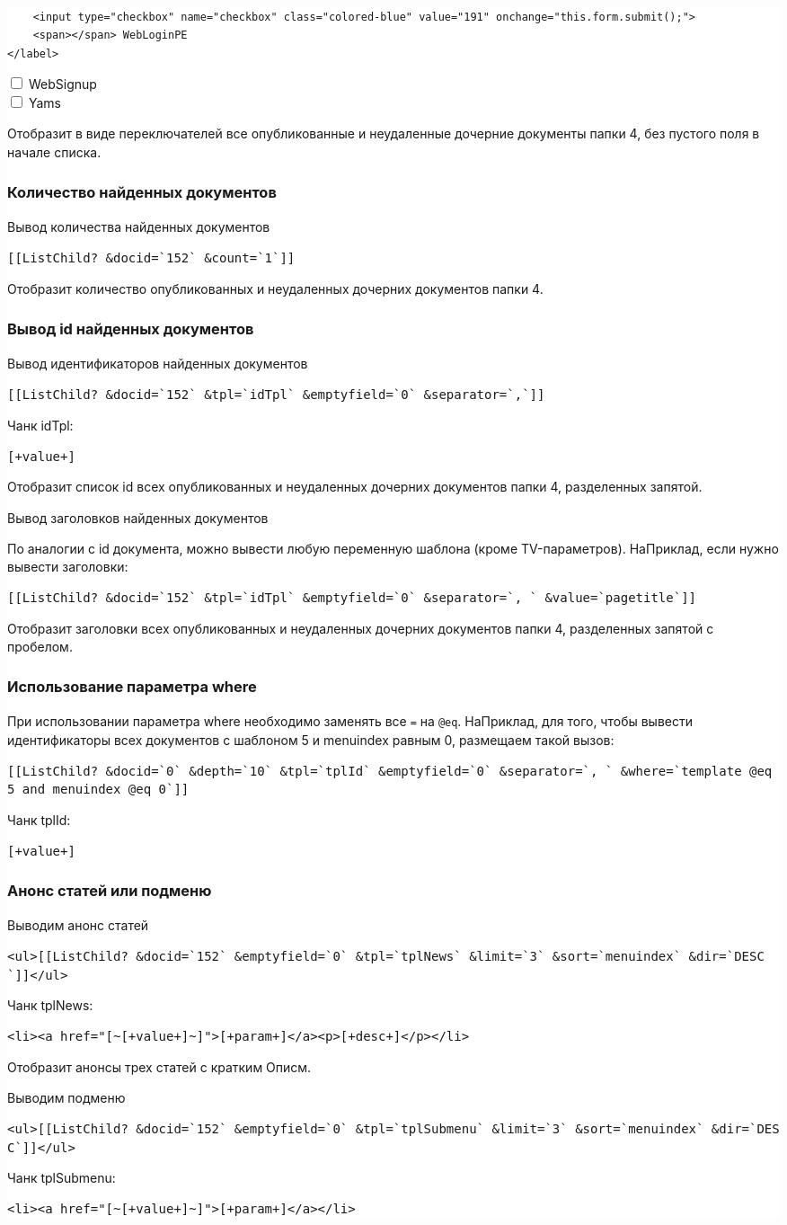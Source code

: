 		<input type="checkbox" name="checkbox" class="colored-blue" value="191" onchange="this.form.submit();">
		<span></span> WebLoginPE
	</label>
</div><div class="col-lg-2 col-sm-4 col-xs-6">
	<label class="csscheckbox csscheckbox-primary">
		<input type="checkbox" name="checkbox" class="colored-blue" value="192" onchange="this.form.submit();">
		<span></span> WebSignup
	</label>
</div><div class="col-lg-2 col-sm-4 col-xs-6">
	<label class="csscheckbox csscheckbox-primary">
		<input type="checkbox" name="checkbox" class="colored-blue" value="297" onchange="this.form.submit();">
		<span></span> Yams
	</label>
</div>
</div>
<p>Отобразит в виде переключателей все опубликованные и неудаленные дочерние документы папки 4, без пустого поля в начале списка.</p>

<h3 class="sub-header text-bold">Количество найденных документов</h3>
<p><span class="text-bold">Вывод количества найденных документов</span></p>
<pre class="brush: html;">[[ListChild? &docid=`152` &count=`1`]]</pre>
<p>Отобразит количество опубликованных и неудаленных дочерних документов папки 4.</p>

<h3 class="sub-header text-bold">Вывод id найденных документов</h3>
<p><span class="text-bold">Вывод идентификаторов найденных документов</span></p>
<pre class="brush: html;">[[ListChild? &docid=`152` &tpl=`idTpl` &emptyfield=`0` &separator=`,`]]</pre>
<p>Чанк <span class="text-bold">idTpl</span>:</p>
<pre class="brush: html;">[+value+]</pre>
<p>Отобразит список id всех опубликованных и неудаленных дочерних документов папки 4, разделенных запятой. </p>
<p><span class="text-bold">Вывод заголовков найденных документов</span></p>
<p>По аналогии с id документа, можно вывести любую переменную шаблона (кроме TV-параметров). НаПриклад, если нужно вывести заголовки:</p>
<pre class="brush: html;">[[ListChild? &docid=`152` &tpl=`idTpl` &emptyfield=`0` &separator=`, ` &value=`pagetitle`]]</pre>
<p>Отобразит заголовки всех опубликованных и неудаленных дочерних документов папки 4, разделенных запятой с пробелом.</p>

<h3 class="sub-header text-bold">Использование параметра where</h3>
<p>При использовании параметра <span class="text-bold">where</span> необходимо заменять все <code>=</code> на <code>@eq</code>. НаПриклад, для того, чтобы вывести идентификаторы всех документов с шаблоном 5 и menuindex равным 0, размещаем такой вызов:</p>
<pre class="brush: html;">[[ListChild? &docid=`0` &depth=`10` &tpl=`tplId` &emptyfield=`0` &separator=`, ` &where=`template @eq 5 and menuindex @eq 0`]]</pre>
<p>Чанк <span class="text-bold">tplId</span>:</p>
<pre class="brush: html;">[+value+]</pre>

<h3 class="sub-header text-bold">Анонс статей или подменю</h3>
<p><span class="text-bold">Выводим анонс статей</span></p>
<pre class="brush: html;">&lt;ul&gt;[[ListChild? &docid=`152` &emptyfield=`0` &tpl=`tplNews` &limit=`3` &sort=`menuindex` &dir=`DESC`]]&lt;/ul&gt;</pre>
<p>Чанк tplNews:</p>
<pre class="brush: html;">&lt;li&gt;&lt;a href="[~[+value+]~]"&gt;[+param+]&lt;/a&gt;&lt;p&gt;[+desc+]&lt;/p&gt;&lt;/li&gt;</pre>
<p>Отобразит анонсы трех статей с кратким Описм.</p>
<p><span class="text-bold">Выводим подменю</span></p>
<pre class="brush: html;">&lt;ul&gt;[[ListChild? &docid=`152` &emptyfield=`0` &tpl=`tplSubmenu` &limit=`3` &sort=`menuindex` &dir=`DESC`]]&lt;/ul&gt;</pre>
<p>Чанк tplSubmenu:</p>
<pre class="brush: html;">&lt;li&gt;&lt;a href="[~[+value+]~]"&gt;[+param+]&lt;/a&gt;&lt;/li&gt;</pre>